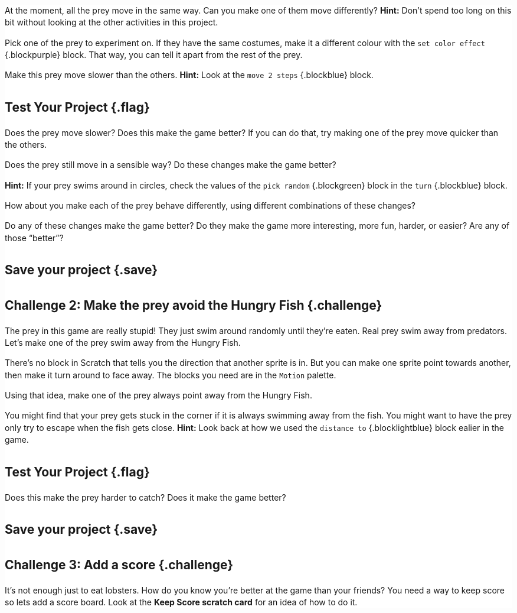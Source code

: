 At the moment, all the prey move in the same way. Can you make one of them move differently? **Hint:** Don’t spend too long on this bit without looking at the other activities in this project.

Pick one of the prey to experiment on. If they have the same costumes, make it a different colour with the `set color effect` {.blockpurple} block. That way, you can tell it apart from the rest of the prey.

Make this prey move slower than the others. **Hint:** Look at the `move 2 steps` {.blockblue} block.

## Test Your Project {.flag}

Does the prey move slower? Does this make the game better? If you can do that, try making one of the prey move quicker than the others.

Does the prey still move in a sensible way? Do these changes make the game better?

**Hint:** If your prey swims around in circles, check the values of the `pick random` {.blockgreen} block in the `turn` {.blockblue} block.

How about you make each of the prey behave differently, using different combinations of these changes?

Do any of these changes make the game better? Do they make the game more interesting, more fun, harder, or easier? Are any of those “better”?

## Save your project {.save}

## Challenge 2: Make the prey avoid the Hungry Fish {.challenge}

The prey in this game are really stupid! They just swim around randomly until they’re eaten. Real prey swim away from predators. Let’s make one of the prey swim away from the Hungry Fish.

There’s no block in Scratch that tells you the direction that another sprite is in. But you can make one sprite point towards another, then make it turn around to face away. The blocks you need are in the `Motion` palette.

Using that idea, make one of the prey always point away from the Hungry Fish.

You might find that your prey gets stuck in the corner if it is always swimming away from the fish. You might want to have the prey only try to escape when the fish gets close. **Hint:** Look back at how we used the `distance to` {.blocklightblue} block ealier in the game.

## Test Your Project {.flag}

Does this make the prey harder to catch? Does it make the game better?

## Save your project {.save}

## Challenge 3: Add a score {.challenge}

It’s not enough just to eat lobsters. How do you know you’re better at the game than your friends? You need a way to keep score so lets add a score board. Look at the **Keep Score scratch card** for an idea of how to do it.
